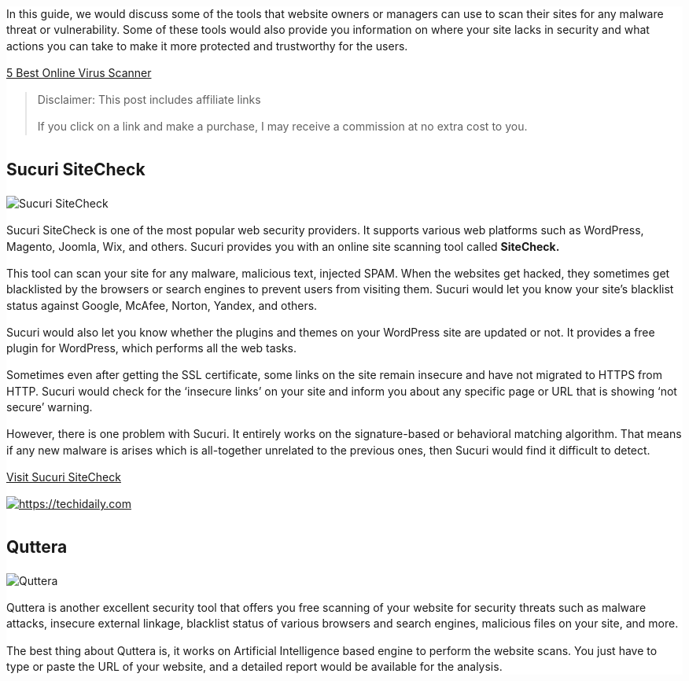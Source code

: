 In this guide, we would discuss some of the tools that website owners or managers can use to scan their sites for any malware threat or vulnerability. Some of these tools would also provide you information on where your site lacks in security and what actions you can take to make it more protected and trustworthy for the users.

[5 Best Online Virus Scanner](https://tools.techidaily.com/malwarefox/products/)

>  Disclaimer: This post includes affiliate links
>
>  If you click on a link and make a purchase, I may receive a commission at no extra cost to you.
>

## Sucuri SiteCheck

![Sucuri SiteCheck](https://www.malwarefox.com/wp-content/uploads/2020/04/Sucuri.jpg)

Sucuri SiteCheck is one of the most popular web security providers. It supports various web platforms such as WordPress, Magento, Joomla, Wix, and others. Sucuri provides you with an online site scanning tool called **SiteCheck.** 

This tool can scan your site for any malware, malicious text, injected SPAM. When the websites get hacked, they sometimes get blacklisted by the browsers or search engines to prevent users from visiting them. Sucuri would let you know your site’s blacklist status against Google, McAfee, Norton, Yandex, and others. 

Sucuri would also let you know whether the plugins and themes on your WordPress site are updated or not. It provides a free plugin for WordPress, which performs all the web tasks.

Sometimes even after getting the SSL certificate, some links on the site remain insecure and have not migrated to HTTPS from HTTP. Sucuri would check for the ‘insecure links’ on your site and inform you about any specific page or URL that is showing ‘not secure’ warning.

However, there is one problem with Sucuri. It entirely works on the signature-based or behavioral matching algorithm. That means if any new malware is arises which is all-together unrelated to the previous ones, then Sucuri would find it difficult to detect.

[Visit Sucuri SiteCheck](https://sitecheck.sucuri.net/)


<a href="https://appsumo.8odi.net/c/5597632/2043617/7443" target="_top" id="2043617">
  <img src="//a.impactradius-go.com/display-ad/7443-2043617" border="0" alt="https://techidaily.com" width="728" height="90"/>
</a>
<img height="0" width="0" src="https://appsumo.8odi.net/i/5597632/2043617/7443" style="position:absolute;visibility:hidden;" border="0" />


## Quttera

![Quttera](https://www.malwarefox.com/wp-content/uploads/2020/04/Quttera.jpg)

Quttera is another excellent security tool that offers you free scanning of your website for security threats such as malware attacks, insecure external linkage, blacklist status of various browsers and search engines, malicious files on your site, and more.

The best thing about Quttera is, it works on Artificial Intelligence based engine to perform the website scans. You just have to type or paste the URL of your website, and a detailed report would be available for the analysis. 
